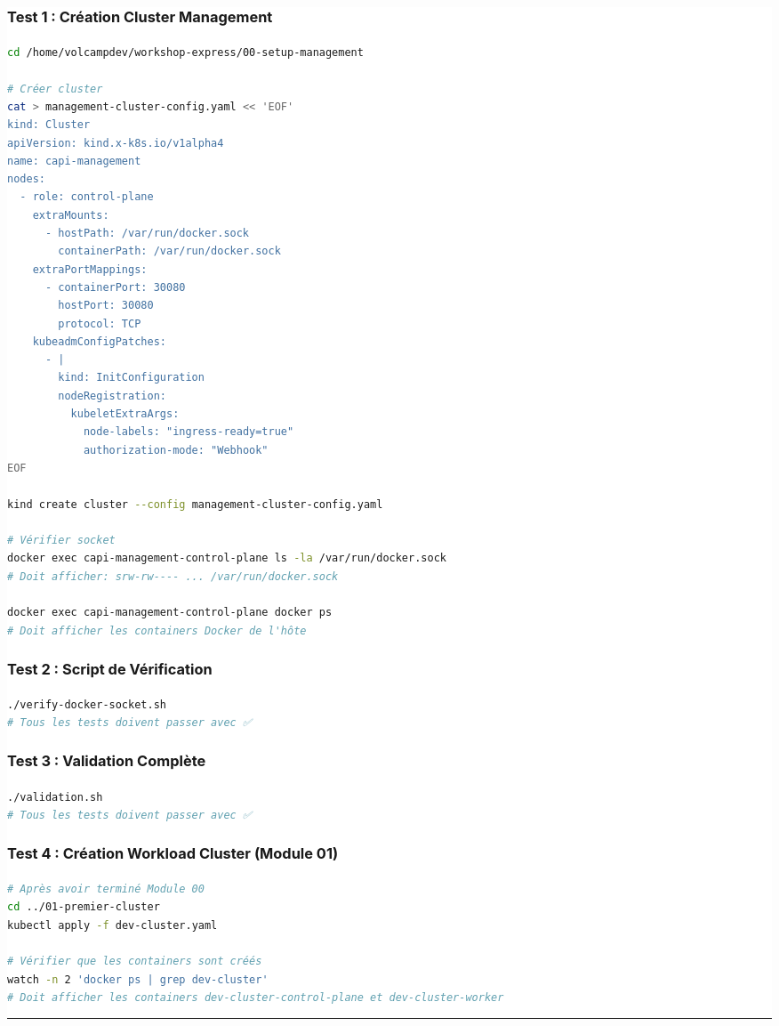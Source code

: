 ### Test 1 : Création Cluster Management
```bash
cd /home/volcampdev/workshop-express/00-setup-management

# Créer cluster
cat > management-cluster-config.yaml << 'EOF'
kind: Cluster
apiVersion: kind.x-k8s.io/v1alpha4
name: capi-management
nodes:
  - role: control-plane
    extraMounts:
      - hostPath: /var/run/docker.sock
        containerPath: /var/run/docker.sock
    extraPortMappings:
      - containerPort: 30080
        hostPort: 30080
        protocol: TCP
    kubeadmConfigPatches:
      - |
        kind: InitConfiguration
        nodeRegistration:
          kubeletExtraArgs:
            node-labels: "ingress-ready=true"
            authorization-mode: "Webhook"
EOF

kind create cluster --config management-cluster-config.yaml

# Vérifier socket
docker exec capi-management-control-plane ls -la /var/run/docker.sock
# Doit afficher: srw-rw---- ... /var/run/docker.sock

docker exec capi-management-control-plane docker ps
# Doit afficher les containers Docker de l'hôte
```

### Test 2 : Script de Vérification
```bash
./verify-docker-socket.sh
# Tous les tests doivent passer avec ✅
```

### Test 3 : Validation Complète
```bash
./validation.sh
# Tous les tests doivent passer avec ✅
```

### Test 4 : Création Workload Cluster (Module 01)
```bash
# Après avoir terminé Module 00
cd ../01-premier-cluster
kubectl apply -f dev-cluster.yaml

# Vérifier que les containers sont créés
watch -n 2 'docker ps | grep dev-cluster'
# Doit afficher les containers dev-cluster-control-plane et dev-cluster-worker
```

---